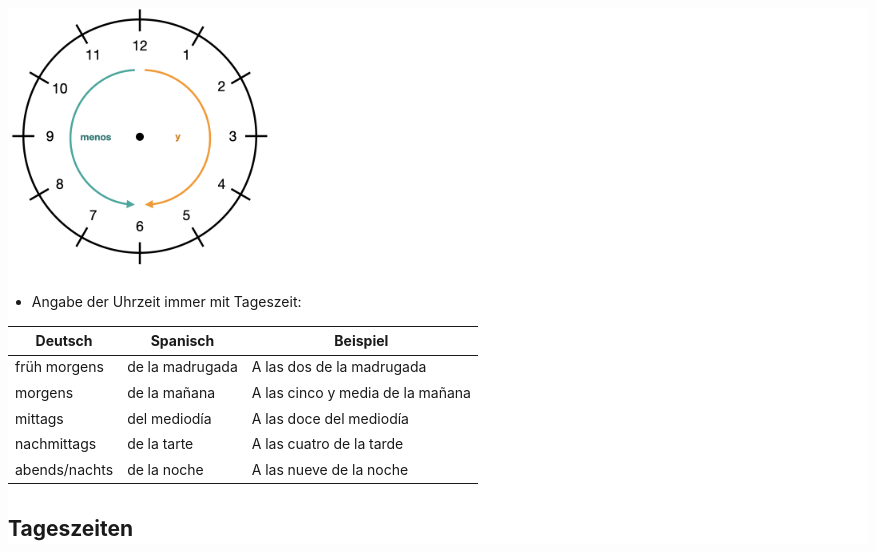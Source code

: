 <img src="./figures/uhr.png" style="zoom:40%;" />

- Angabe der Uhrzeit immer mit Tageszeit:

| Deutsch       | Spanisch        | Beispiel                         |
| ------------- | --------------- | -------------------------------- |
| früh morgens  | de la madrugada | A las dos de la madrugada        |
| morgens       | de la mañana    | A las cinco y media de la mañana |
| mittags       | del mediodía    | A las doce del mediodía          |
| nachmittags   | de la tarte     | A las cuatro de la tarde         |
| abends/nachts | de la noche     | A las nueve de la noche          |



## Tageszeiten
